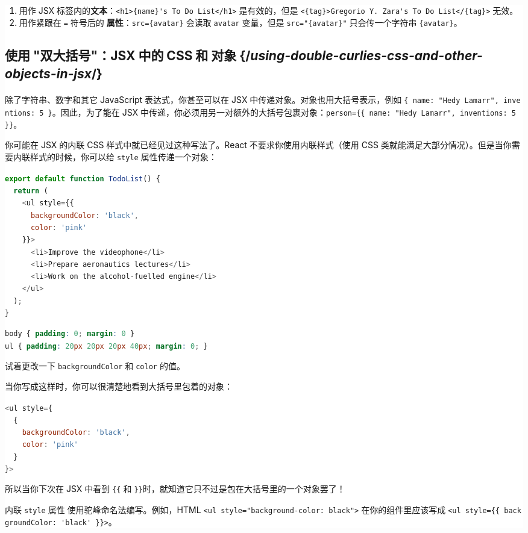 1. 用作 JSX 标签内的**文本**：`<h1>{name}'s To Do List</h1>` 是有效的，但是 `<{tag}>Gregorio Y. Zara's To Do List</{tag}>` 无效。
2. 用作紧跟在 `=` 符号后的 **属性**：`src={avatar}` 会读取 `avatar` 变量，但是 `src="{avatar}"` 只会传一个字符串 `{avatar}`。

## 使用 "双大括号"：JSX 中的 CSS 和 对象 {/*using-double-curlies-css-and-other-objects-in-jsx*/}

除了字符串、数字和其它 JavaScript 表达式，你甚至可以在 JSX 中传递对象。对象也用大括号表示，例如 `{ name: "Hedy Lamarr", inventions: 5 }`。因此，为了能在 JSX 中传递，你必须用另一对额外的大括号包裹对象：`person={{ name: "Hedy Lamarr", inventions: 5 }}`。

你可能在 JSX 的内联 CSS 样式中就已经见过这种写法了。React 不要求你使用内联样式（使用 CSS 类就能满足大部分情况）。但是当你需要内联样式的时候，你可以给 `style` 属性传递一个对象：

<Sandpack>

```js
export default function TodoList() {
  return (
    <ul style={{
      backgroundColor: 'black',
      color: 'pink'
    }}>
      <li>Improve the videophone</li>
      <li>Prepare aeronautics lectures</li>
      <li>Work on the alcohol-fuelled engine</li>
    </ul>
  );
}
```

```css
body { padding: 0; margin: 0 }
ul { padding: 20px 20px 20px 40px; margin: 0; }
```

</Sandpack>

试着更改一下 `backgroundColor` 和 `color` 的值。

当你写成这样时，你可以很清楚地看到大括号里包着的对象：

```js {2-5}
<ul style={
  {
    backgroundColor: 'black',
    color: 'pink'
  }
}>
```

所以当你下次在 JSX 中看到 `{{` 和 `}}`时，就知道它只不过是包在大括号里的一个对象罢了！

<Pitfall>

内联 `style` 属性 使用驼峰命名法编写。例如，HTML `<ul style="background-color: black">` 在你的组件里应该写成 `<ul style={{ backgroundColor: 'black' }}>`。
